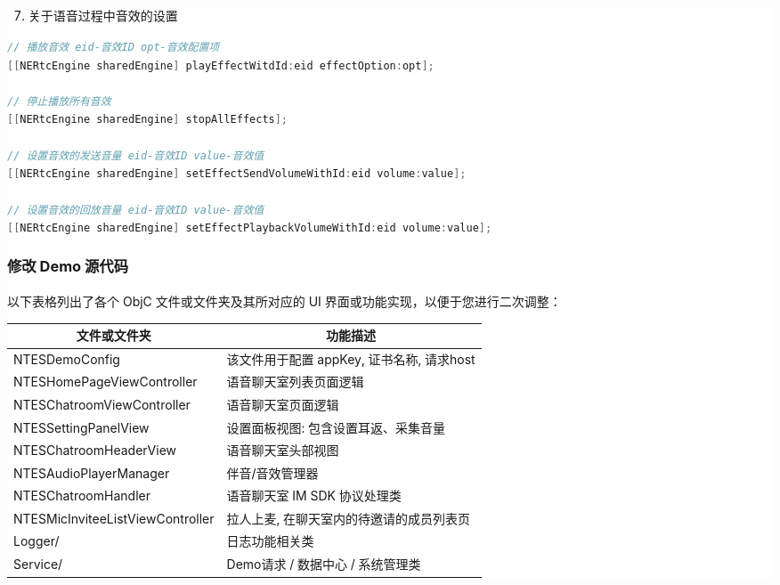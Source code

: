 7. 关于语音过程中音效的设置

```objective-c
// 播放音效 eid-音效ID opt-音效配置项
[[NERtcEngine sharedEngine] playEffectWitdId:eid effectOption:opt];

// 停止播放所有音效
[[NERtcEngine sharedEngine] stopAllEffects];

// 设置音效的发送音量 eid-音效ID value-音效值
[[NERtcEngine sharedEngine] setEffectSendVolumeWithId:eid volume:value];

// 设置音效的回放音量 eid-音效ID value-音效值
[[NERtcEngine sharedEngine] setEffectPlaybackVolumeWithId:eid volume:value];
```
### 修改 Demo 源代码

以下表格列出了各个 ObjC 文件或文件夹及其所对应的 UI 界面或功能实现，以便于您进行二次调整：

| 文件或文件夹 | 功能描述 |
| - | - |
| NTESDemoConfig | 该文件用于配置 appKey, 证书名称, 请求host |
| NTESHomePageViewController | 语音聊天室列表页面逻辑 |
| NTESChatroomViewController | 语音聊天室页面逻辑 |
| NTESSettingPanelView | 设置面板视图: 包含设置耳返、采集音量 |
| NTESChatroomHeaderView | 语音聊天室头部视图 |
| NTESAudioPlayerManager | 伴音/音效管理器 |
| NTESChatroomHandler | 语音聊天室 IM SDK 协议处理类 |
| NTESMicInviteeListViewController | 拉人上麦, 在聊天室内的待邀请的成员列表页 |
| Logger/ | 日志功能相关类 |
| Service/ | Demo请求 / 数据中心 / 系统管理类 |